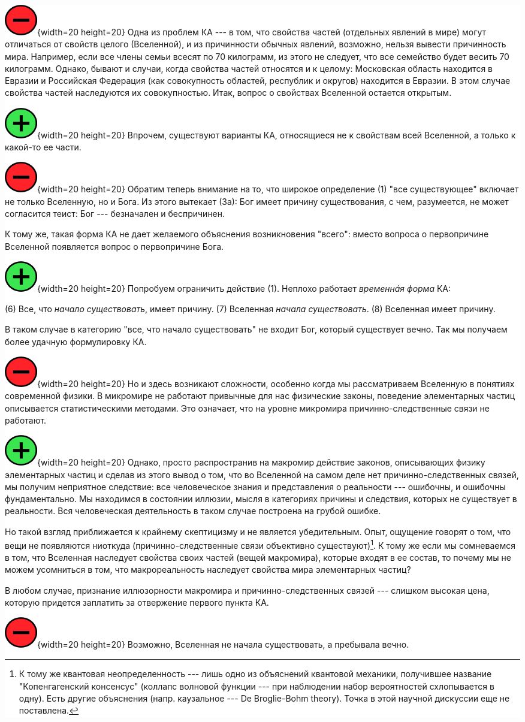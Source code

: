 ![](../image/a_letter03.png){width=20 height=20}   Одна из проблем КА --- в том, что свойства частей (отдельных явлений в мире) могут отличаться от свойств целого (Вселенной), и из причинности обычных явлений, возможно, нельзя вывести причинность мира. Например, если все члены семьи всесят по 70 килограмм, из этого не следует, что все семейство будет весить 70 килограмм. Однако, бывают и случаи, когда свойства частей относятся и к целому: Московская область находится в Евразии и Российская Федерация (как совокупность областей, республик и округов) находится в Евразии. В этом случае свойства частей наследуются их совокупностью. Итак, вопрос о свойствах Вселенной остается открытым.

![](../image/cross05.png){width=20 height=20} Впрочем, существуют варианты КА, относящиеся не к свойствам всей Вселенной, а только к какой-то ее части.

![](../image/a_letter03.png){width=20 height=20}  Обратим теперь внимание на то, что широкое определение  (1) "все существующее" включает не только Вселенную, но и Бога. Из этого вытекает (3а): Бог имеет причину существования, с чем, разумеется, не может согласится теист: Бог --- безначален и беспричинен.

К тому же, такая форма КА не дает желаемого объяснения возникновения "всего": вместо вопроса о первопричине Вселенной появляется вопрос о первопричине Бога.

![](../image/cross05.png){width=20 height=20}   Попробуем ограничить действие (1). Неплохо работает *временнáя форма* КА:

(6) Все, что *начало существовать*, имеет причину.
(7) Вселенная *начала существовать*.
(8) Вселенная имеет причину.

В таком случае в категорию "все, что начало существовать" не входит Бог, который существует вечно. Так мы получаем более удачную формулировку КА.

![](../image/a_letter03.png){width=20 height=20}  Но и здесь возникают сложности, особенно когда мы рассматриваем Вселенную в понятиях современной физики. В микромире не работают привычные для нас физические законы, поведение элементарных частиц описывается статистическими методами. Это означает, что на уровне микромира причинно-следственные связи не работают.

![](../image/cross05.png){width=20 height=20}           Однако, просто распространив на макромир действие законов, описывающих физику элементарных частиц и сделав из этого вывод о том, что во Вселенной на самом деле нет причинно-следственных связей, мы получим неприятное следствие: все человеческое знания и представления о реальности --- ошибочны, и ошибочны фундаментально. Мы находимся в состоянии иллюзии, мысля в категориях причины и следствия, которых не существует в реальности. Вся человеческая деятельность в таком случае построена на грубой ошибке. 

Но такой взгляд приближается к крайнему скептицизму и не является убедительным. Опыт, ощущение говорят о том, что вещи не появляются ниоткуда (причинно-следственные связи объективно существуют)[^nt0033]. К тому же если мы сомневаемся в том, что Вселенная наследует свойства своих частей (вещей макромира), которые входят в ее состав, то почему мы не можем усомниться в том, что макрореальность наследует свойства мира элементарных частиц?

В любом случае, признание иллюзорности макромира и причинно-следственных связей --- слишком высокая цена, которую придется заплатить за отвержение первого пункта КА.

![](../image/a_letter03.png){width=20 height=20}  Возможно, Вселенная не начала существовать, а пребывала вечно.


[^11]: @EvMan, С. 73
[^nt0033]: К тому же квантовая неопределенность --- лишь одно из объяснений квантовой механики, получившее название "Копенгагенский консенсус" (коллапс волновой функции --- при наблюдении набор вероятностей схлопывается в одну). Есть другие объяснения (напр. каузальное --- De Broglie-Bohm theory). Точка в этой научной дискуссии еще не поставлена.
[^nt0034]: See @OxRel (Gale, Pruss p.125)